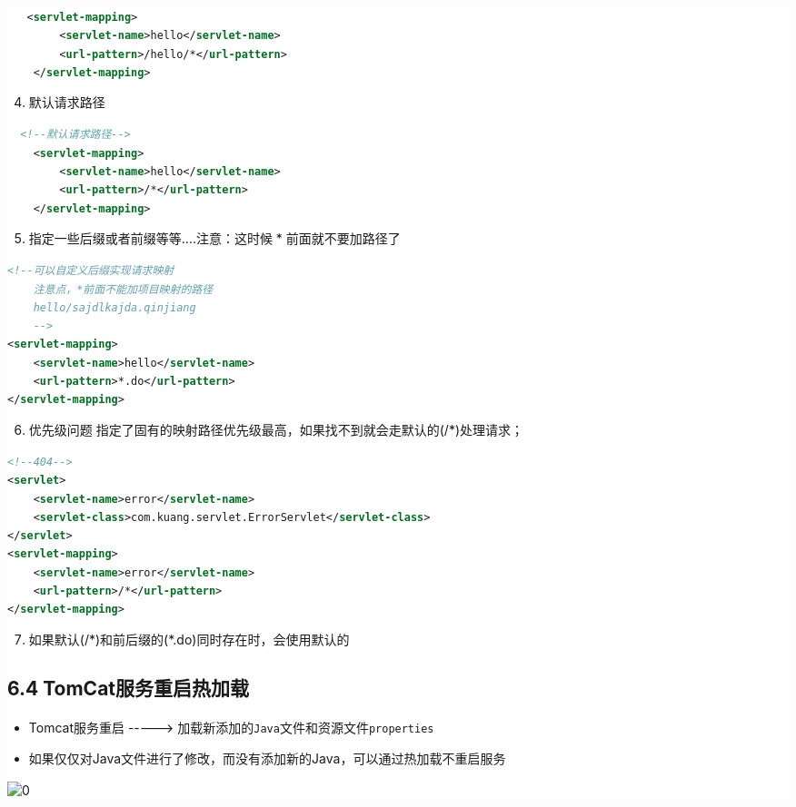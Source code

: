 ```xml
   <servlet-mapping>
        <servlet-name>hello</servlet-name>
        <url-pattern>/hello/*</url-pattern>
    </servlet-mapping>

```

4. 默认请求路径

```xml
  <!--默认请求路径-->
    <servlet-mapping>
        <servlet-name>hello</servlet-name>
        <url-pattern>/*</url-pattern>
    </servlet-mapping>

```

5. 指定一些后缀或者前缀等等….注意：这时候 * 前面就不要加路径了

```xml
<!--可以自定义后缀实现请求映射
    注意点，*前面不能加项目映射的路径
    hello/sajdlkajda.qinjiang
    -->
<servlet-mapping>
    <servlet-name>hello</servlet-name>
    <url-pattern>*.do</url-pattern>
</servlet-mapping>
```

6. 优先级问题 指定了固有的映射路径优先级最高，如果找不到就会走默认的(/*)处理请求；

```xml
<!--404-->
<servlet>
    <servlet-name>error</servlet-name>
    <servlet-class>com.kuang.servlet.ErrorServlet</servlet-class>
</servlet>
<servlet-mapping>
    <servlet-name>error</servlet-name>
    <url-pattern>/*</url-pattern>
</servlet-mapping>
```

7. 如果默认(/\*)和前后缀的(*.do)同时存在时，会使用默认的

## 6.4 TomCat服务重启热加载

- Tomcat服务重启 -----> 加载新添加的`Java`文件和资源文件`properties`

- 如果仅仅对Java文件进行了修改，而没有添加新的Java，可以通过热加载不重启服务

![0](https://note.youdao.com/yws/public/resource/30e1580fd8278c166df6e1fe1d9f4cf1/xmlnote/7C3C6267A81C47C3AF6D3A9CC0CA54AF/2090)
